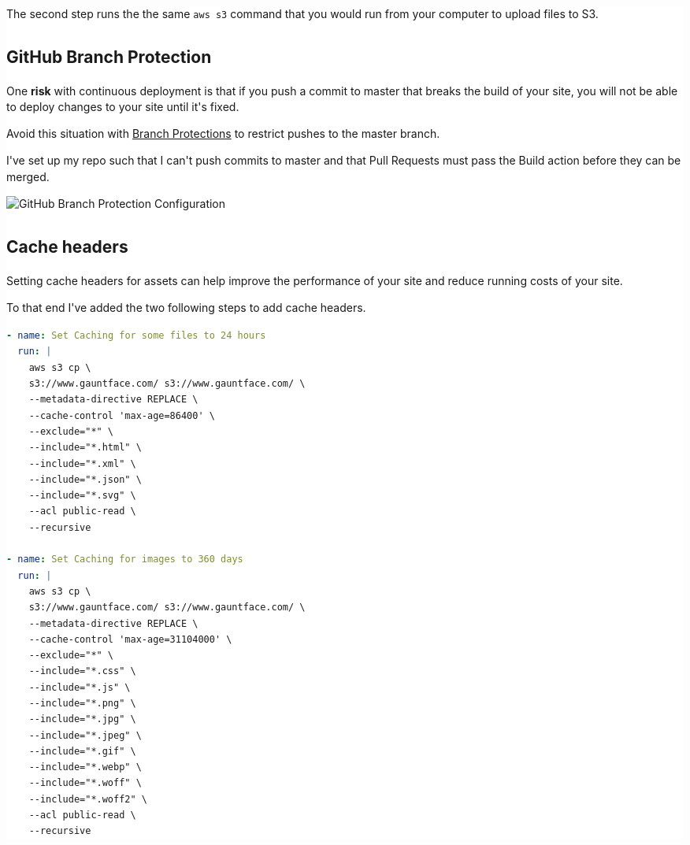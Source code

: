 The second step runs the the same `aws s3` command that you would run from your computer 
to upload files to S3.

## GitHub Branch Protection

One **risk** with continuous deployment is that if you push a commit to master
that breaks the build of your site, you will not be able to deploy changes to your
site until it's fixed.

Avoid this situation with 
[Branch Protections](https://help.github.com/en/github/administering-a-repository/about-protected-branches)
to restrict pushes to the master branch.

I've set up my repo such that I can't push commits to master and
that Pull Requests must pass the Build action before they can be merged.

![GitHub Branch Protection Configuration](/images/blog/2020/2020-04-05/github-branch-protection.png)

## Cache headers

Setting cache headers for assets can help improve the performance of your site and reduce running costs of your site.

To that end I've added the two following steps to add cache headers.

```yaml
- name: Set Caching for some files to 24 hours
  run: |
    aws s3 cp \
    s3://www.gauntface.com/ s3://www.gauntface.com/ \
    --metadata-directive REPLACE \
    --cache-control 'max-age=86400' \
    --exclude="*" \
    --include="*.html" \
    --include="*.xml" \
    --include="*.json" \
    --include="*.svg" \
    --acl public-read \
    --recursive

- name: Set Caching for images to 360 days
  run: |
    aws s3 cp \
    s3://www.gauntface.com/ s3://www.gauntface.com/ \
    --metadata-directive REPLACE \
    --cache-control 'max-age=31104000' \
    --exclude="*" \
    --include="*.css" \
    --include="*.js" \
    --include="*.png" \
    --include="*.jpg" \
    --include="*.jpeg" \
    --include="*.gif" \
    --include="*.webp" \
    --include="*.woff" \
    --include="*.woff2" \
    --acl public-read \
    --recursive
```
